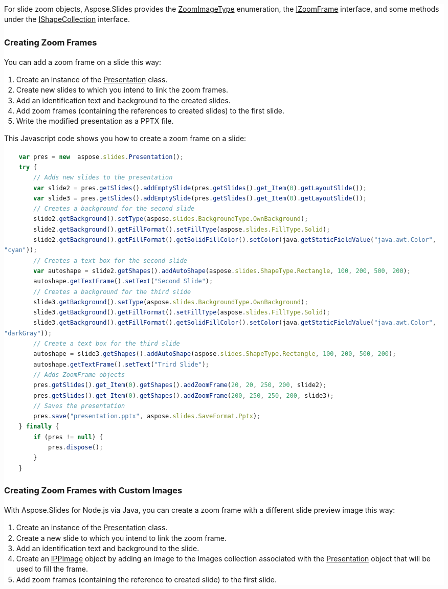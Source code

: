 For slide zoom objects, Aspose.Slides provides the [ZoomImageType](https://reference.aspose.com/slides/nodejs-java/aspose.slides/ZoomImageType) enumeration, the [IZoomFrame](https://reference.aspose.com/slides/nodejs-java/aspose.slides/IZoomFrame) interface, and some methods under the [IShapeCollection](https://reference.aspose.com/slides/nodejs-java/aspose.slides/IShapeCollection) interface.

### **Creating Zoom Frames**

You can add a zoom frame on a slide this way:

1.	Create an instance of the [Presentation](https://reference.aspose.com/slides/nodejs-java/aspose.slides/Presentation) class.
2.	Create new slides to which you intend to link the zoom frames. 
3.	Add an identification text and background to the created slides.
4.  Add zoom frames (containing the references to created slides) to the first slide.
5.	Write the modified presentation as a PPTX file.

This Javascript code shows you how to create a zoom frame on a slide:

```javascript
    var pres = new  aspose.slides.Presentation();
    try {
        // Adds new slides to the presentation
        var slide2 = pres.getSlides().addEmptySlide(pres.getSlides().get_Item(0).getLayoutSlide());
        var slide3 = pres.getSlides().addEmptySlide(pres.getSlides().get_Item(0).getLayoutSlide());
        // Creates a background for the second slide
        slide2.getBackground().setType(aspose.slides.BackgroundType.OwnBackground);
        slide2.getBackground().getFillFormat().setFillType(aspose.slides.FillType.Solid);
        slide2.getBackground().getFillFormat().getSolidFillColor().setColor(java.getStaticFieldValue("java.awt.Color", "cyan"));
        // Creates a text box for the second slide
        var autoshape = slide2.getShapes().addAutoShape(aspose.slides.ShapeType.Rectangle, 100, 200, 500, 200);
        autoshape.getTextFrame().setText("Second Slide");
        // Creates a background for the third slide
        slide3.getBackground().setType(aspose.slides.BackgroundType.OwnBackground);
        slide3.getBackground().getFillFormat().setFillType(aspose.slides.FillType.Solid);
        slide3.getBackground().getFillFormat().getSolidFillColor().setColor(java.getStaticFieldValue("java.awt.Color", "darkGray"));
        // Create a text box for the third slide
        autoshape = slide3.getShapes().addAutoShape(aspose.slides.ShapeType.Rectangle, 100, 200, 500, 200);
        autoshape.getTextFrame().setText("Trird Slide");
        // Adds ZoomFrame objects
        pres.getSlides().get_Item(0).getShapes().addZoomFrame(20, 20, 250, 200, slide2);
        pres.getSlides().get_Item(0).getShapes().addZoomFrame(200, 250, 250, 200, slide3);
        // Saves the presentation
        pres.save("presentation.pptx", aspose.slides.SaveFormat.Pptx);
    } finally {
        if (pres != null) {
            pres.dispose();
        }
    }
```
### **Creating Zoom Frames with Custom Images**
With Aspose.Slides for Node.js via Java, you can create a zoom frame with a different slide preview image this way:
1.	Create an instance of the [Presentation](https://reference.aspose.com/slides/nodejs-java/aspose.slides/Presentation) class.
2.	Create a new slide to which you intend to link the zoom frame. 
3.	Add an identification text and background to the slide.
4.  Create an [IPPImage](https://reference.aspose.com/slides/nodejs-java/aspose.slides/IPPImage) object by adding an image to the Images collection associated with the [Presentation](https://reference.aspose.com/slides/nodejs-java/aspose.slides/Presentation) object that will be used to fill the frame.
5.  Add zoom frames (containing the reference to created slide) to the first slide.